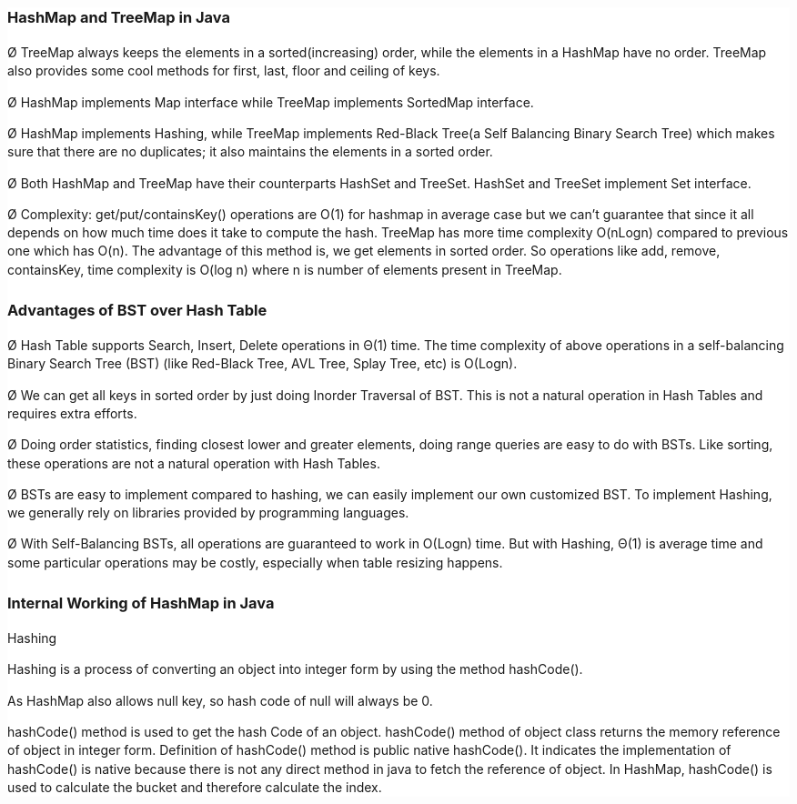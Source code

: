 ### HashMap and TreeMap in Java

 

Ø TreeMap always keeps the elements in a sorted(increasing) order, while the elements in a HashMap have no order. TreeMap also provides some cool methods for first, last, floor and ceiling of keys.

Ø HashMap implements Map interface while TreeMap implements SortedMap interface. 

Ø HashMap implements Hashing, while TreeMap implements Red-Black Tree(a Self Balancing Binary Search Tree) which makes sure that there are no duplicates; it also maintains the elements in a sorted order. 

Ø Both HashMap and TreeMap have their counterparts HashSet and TreeSet. HashSet and TreeSet implement Set interface. 

Ø Complexity: get/put/containsKey() operations are O(1) for hashmap in average case but we can’t guarantee that since it all depends on how much time does it take to compute the hash. TreeMap has more time complexity O(nLogn) compared to previous one which has O(n). The advantage of this method is, we get elements in sorted order. So operations like add, remove, containsKey, time complexity is O(log n) where n is number of elements present in TreeMap.

### Advantages of BST over Hash Table

Ø Hash Table supports Search, Insert, Delete operations in Θ(1) time.  The time complexity of above operations in a self-balancing Binary Search Tree (BST) (like Red-Black Tree, AVL Tree, Splay Tree, etc) is O(Logn).

Ø We can get all keys in sorted order by just doing Inorder Traversal of BST. This is not a natural operation in Hash Tables and requires extra efforts.

Ø Doing order statistics, finding closest lower and greater elements, doing range queries are easy to do with BSTs. Like sorting, these operations are not a natural operation with Hash Tables.

Ø BSTs are easy to implement compared to hashing, we can easily implement our own customized BST. To implement Hashing, we generally rely on libraries provided by programming languages.

Ø With Self-Balancing BSTs, all operations are guaranteed to work in O(Logn) time. But with Hashing, Θ(1) is average time and some particular operations may be costly, especially when table resizing happens.

### Internal Working of HashMap in Java

 

Hashing

Hashing is a process of converting an object into integer form by using the method hashCode(). 

As HashMap also allows null key, so hash code of null will always be 0.

 

hashCode() method is used to get the hash Code of an object. hashCode() method of object class returns the memory reference of object in integer form. Definition of hashCode() method is public native hashCode(). It indicates the implementation of hashCode() is native because there is not any direct method in java to fetch the reference of object. In HashMap, hashCode() is used to calculate the bucket and therefore calculate the index.
